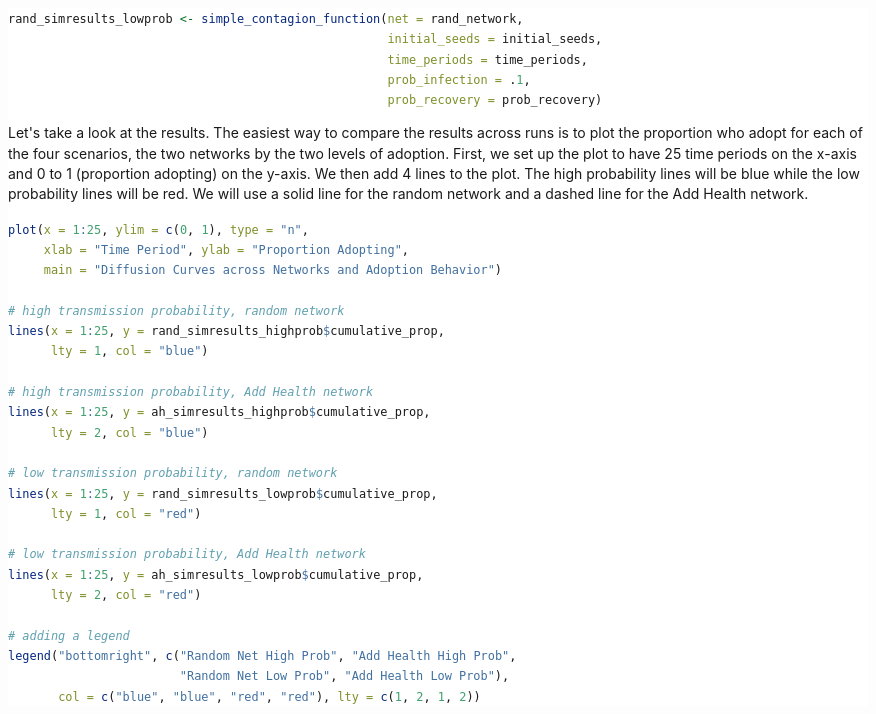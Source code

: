 ```r
rand_simresults_lowprob <- simple_contagion_function(net = rand_network, 
                                                     initial_seeds = initial_seeds, 
                                                     time_periods = time_periods, 
                                                     prob_infection = .1, 
                                                     prob_recovery = prob_recovery)
```

Let's take a look at the results. The easiest way to compare the results across runs is to plot the proportion who adopt for each of the four scenarios, the two networks by the two levels of adoption. First, we set up the plot to have 25 time periods on the x-axis and 0 to 1 (proportion adopting) on the y-axis. We then add 4 lines to the plot. The high probability lines will be blue while the low probability lines will be red. We will use a solid line for the random network and a dashed line for the Add Health network. 


```r
plot(x = 1:25, ylim = c(0, 1), type = "n", 
     xlab = "Time Period", ylab = "Proportion Adopting", 
     main = "Diffusion Curves across Networks and Adoption Behavior")

# high transmission probability, random network
lines(x = 1:25, y = rand_simresults_highprob$cumulative_prop, 
      lty = 1, col = "blue")

# high transmission probability, Add Health network
lines(x = 1:25, y = ah_simresults_highprob$cumulative_prop, 
      lty = 2, col = "blue")

# low transmission probability, random network
lines(x = 1:25, y = rand_simresults_lowprob$cumulative_prop, 
      lty = 1, col = "red")

# low transmission probability, Add Health network
lines(x = 1:25, y = ah_simresults_lowprob$cumulative_prop, 
      lty = 2, col = "red")

# adding a legend
legend("bottomright", c("Random Net High Prob", "Add Health High Prob", 
                        "Random Net Low Prob", "Add Health Low Prob"), 
       col = c("blue", "blue", "red", "red"), lty = c(1, 2, 1, 2))
```
